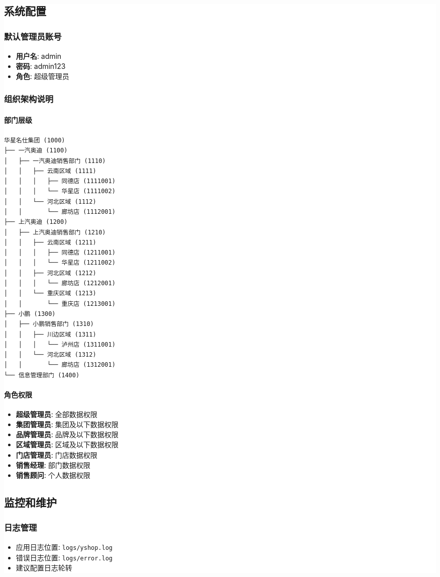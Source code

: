 ## 系统配置

### 默认管理员账号
- **用户名**: admin
- **密码**: admin123
- **角色**: 超级管理员

### 组织架构说明

#### 部门层级
```
华星名仕集团 (1000)
├── 一汽奥迪 (1100)
│   ├── 一汽奥迪销售部门 (1110)
│   │   ├── 云南区域 (1111)
│   │   │   ├── 同德店 (1111001)
│   │   │   └── 华星店 (1111002)
│   │   └── 河北区域 (1112)
│   │       └── 廊坊店 (1112001)
├── 上汽奥迪 (1200)
│   ├── 上汽奥迪销售部门 (1210)
│   │   ├── 云南区域 (1211)
│   │   │   ├── 同德店 (1211001)
│   │   │   └── 华星店 (1211002)
│   │   ├── 河北区域 (1212)
│   │   │   └── 廊坊店 (1212001)
│   │   └── 重庆区域 (1213)
│   │       └── 重庆店 (1213001)
├── 小鹏 (1300)
│   ├── 小鹏销售部门 (1310)
│   │   ├── 川边区域 (1311)
│   │   │   └── 泸州店 (1311001)
│   │   └── 河北区域 (1312)
│   │       └── 廊坊店 (1312001)
└── 信息管理部门 (1400)
```

#### 角色权限
- **超级管理员**: 全部数据权限
- **集团管理员**: 集团及以下数据权限
- **品牌管理员**: 品牌及以下数据权限
- **区域管理员**: 区域及以下数据权限
- **门店管理员**: 门店数据权限
- **销售经理**: 部门数据权限
- **销售顾问**: 个人数据权限

## 监控和维护

### 日志管理
- 应用日志位置: `logs/yshop.log`
- 错误日志位置: `logs/error.log`
- 建议配置日志轮转
